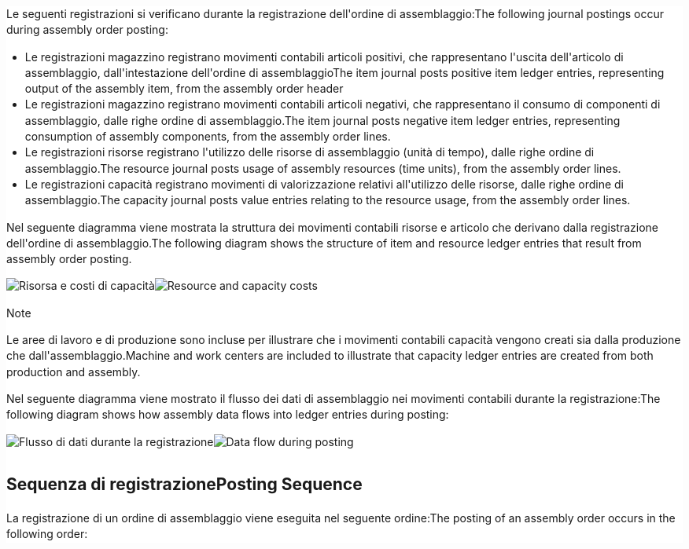 <span data-ttu-id="f1e6c-110">Le seguenti registrazioni si verificano durante la registrazione dell'ordine di assemblaggio:</span><span class="sxs-lookup"><span data-stu-id="f1e6c-110">The following journal postings occur during assembly order posting:</span></span>  

-   <span data-ttu-id="f1e6c-111">Le registrazioni magazzino registrano movimenti contabili articoli positivi, che rappresentano l'uscita dell'articolo di assemblaggio, dall'intestazione dell'ordine di assemblaggio</span><span class="sxs-lookup"><span data-stu-id="f1e6c-111">The item journal posts positive item ledger entries, representing output of the assembly item, from the assembly order header</span></span>  
-   <span data-ttu-id="f1e6c-112">Le registrazioni magazzino registrano movimenti contabili articoli negativi, che rappresentano il consumo di componenti di assemblaggio, dalle righe ordine di assemblaggio.</span><span class="sxs-lookup"><span data-stu-id="f1e6c-112">The item journal posts negative item ledger entries, representing consumption of assembly components, from the assembly order lines.</span></span>  
-   <span data-ttu-id="f1e6c-113">Le registrazioni risorse registrano l'utilizzo delle risorse di assemblaggio (unità di tempo), dalle righe ordine di assemblaggio.</span><span class="sxs-lookup"><span data-stu-id="f1e6c-113">The resource journal posts usage of assembly resources (time units), from the assembly order lines.</span></span>  
-   <span data-ttu-id="f1e6c-114">Le registrazioni capacità registrano movimenti di valorizzazione relativi all'utilizzo delle risorse, dalle righe ordine di assemblaggio.</span><span class="sxs-lookup"><span data-stu-id="f1e6c-114">The capacity journal posts value entries relating to the resource usage, from the assembly order lines.</span></span>  

<span data-ttu-id="f1e6c-115">Nel seguente diagramma viene mostrata la struttura dei movimenti contabili risorse e articolo che derivano dalla registrazione dell'ordine di assemblaggio.</span><span class="sxs-lookup"><span data-stu-id="f1e6c-115">The following diagram shows the structure of item and resource ledger entries that result from assembly order posting.</span></span>  

<span data-ttu-id="f1e6c-116">![Risorsa e costi di capacità](media/design_details_assembly_posting_1.png "design_details_assembly_posting_1")</span><span class="sxs-lookup"><span data-stu-id="f1e6c-116">![Resource and capacity costs](media/design_details_assembly_posting_1.png "design_details_assembly_posting_1")</span></span>  

> [!NOTE]  
>  <span data-ttu-id="f1e6c-117">Le aree di lavoro e di produzione sono incluse per illustrare che i movimenti contabili capacità vengono creati sia dalla produzione che dall'assemblaggio.</span><span class="sxs-lookup"><span data-stu-id="f1e6c-117">Machine and work centers are included to illustrate that capacity ledger entries are created from both production and assembly.</span></span>  

<span data-ttu-id="f1e6c-118">Nel seguente diagramma viene mostrato il flusso dei dati di assemblaggio nei movimenti contabili durante la registrazione:</span><span class="sxs-lookup"><span data-stu-id="f1e6c-118">The following diagram shows how assembly data flows into ledger entries during posting:</span></span>  

<span data-ttu-id="f1e6c-119">![Flusso di dati durante la registrazione](media/design_details_assembly_posting_2.png "design_details_assembly_posting_2")</span><span class="sxs-lookup"><span data-stu-id="f1e6c-119">![Data flow during posting](media/design_details_assembly_posting_2.png "design_details_assembly_posting_2")</span></span>  

## <a name="posting-sequence"></a><span data-ttu-id="f1e6c-120">Sequenza di registrazione</span><span class="sxs-lookup"><span data-stu-id="f1e6c-120">Posting Sequence</span></span>  
<span data-ttu-id="f1e6c-121">La registrazione di un ordine di assemblaggio viene eseguita nel seguente ordine:</span><span class="sxs-lookup"><span data-stu-id="f1e6c-121">The posting of an assembly order occurs in the following order:</span></span>  
